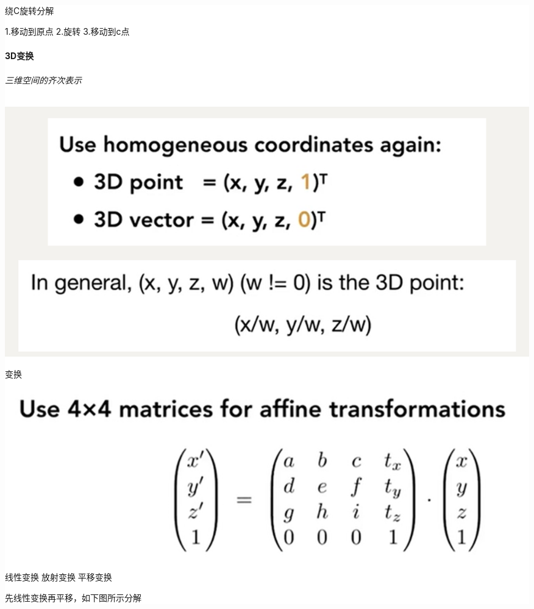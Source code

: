 绕C旋转分解

1.移动到原点 2.旋转 3.移动到c点

#### 3D变换

###### 三维空间的齐次表示

![image-20250131001224482](images/image-20250131001224482.png)

变换

![image-20250131001238625](images/image-20250131001238625.png)

线性变换 放射变换 平移变换

先线性变换再平移，如下图所示分解
